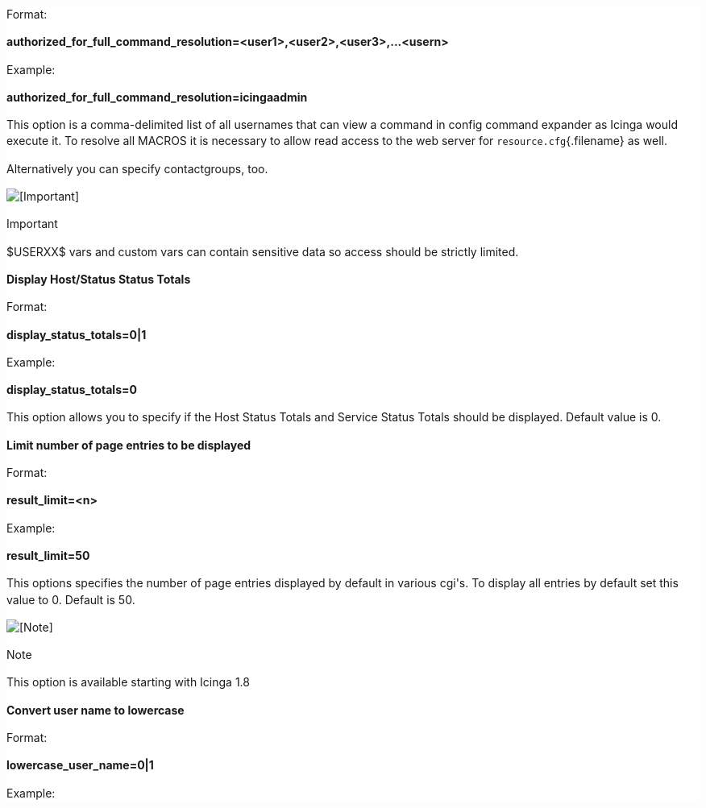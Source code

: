 Format:

**authorized\_for\_full\_command\_resolution=\<user1\>,\<user2\>,\<user3\>,...\<usern\>**

Example:

**authorized\_for\_full\_command\_resolution=icingaadmin**

This option is a comma-delimited list of all usernames that can view a
command in config command expander as Icinga would execute it. To
resolve all MACROS it is necessary to allow read access to the web
server for `resource.cfg`{.filename} as well.

Alternatively you can specify contactgroups, too.

![[Important]](../images/important.png)

Important

\$USERXX\$ vars and custom vars can contain sensitive data so access
should be strictly limited.

**Display Host/Status Status Totals**

Format:

**display\_status\_totals=0|1**

Example:

**display\_status\_totals=0**

This option allows you to specify if the Host Status Totals and Service
Status Totals should be displayed. Default value is 0.

**Limit number of page entries to be displayed**

Format:

**result\_limit=\<n\>**

Example:

**result\_limit=50**

This options specifies the number of page entries displayed by default
in various cgi's. To display all entries by default set this value to 0.
Default is 50.

![[Note]](../images/note.png)

Note

This option is available starting with Icinga 1.8

**Convert user name to lowercase**

Format:

**lowercase\_user\_name=0|1**

Example:
